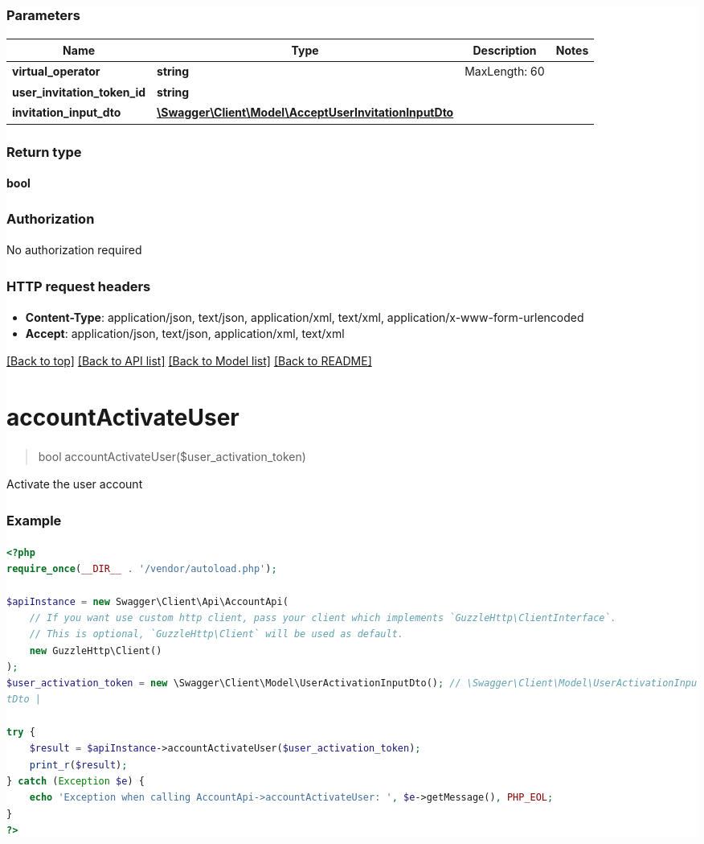 ### Parameters

Name | Type | Description  | Notes
------------- | ------------- | ------------- | -------------
 **virtual_operator** | **string**| MaxLength: 60 |
 **user_invitation_token_id** | **string**|  |
 **invitation_input_dto** | [**\Swagger\Client\Model\AcceptUserInvitationInputDto**](../Model/AcceptUserInvitationInputDto.md)|  |

### Return type

**bool**

### Authorization

No authorization required

### HTTP request headers

 - **Content-Type**: application/json, text/json, application/xml, text/xml, application/x-www-form-urlencoded
 - **Accept**: application/json, text/json, application/xml, text/xml

[[Back to top]](#) [[Back to API list]](../../README.md#documentation-for-api-endpoints) [[Back to Model list]](../../README.md#documentation-for-models) [[Back to README]](../../README.md)

# **accountActivateUser**
> bool accountActivateUser($user_activation_token)

Activate the user account

### Example
```php
<?php
require_once(__DIR__ . '/vendor/autoload.php');

$apiInstance = new Swagger\Client\Api\AccountApi(
    // If you want use custom http client, pass your client which implements `GuzzleHttp\ClientInterface`.
    // This is optional, `GuzzleHttp\Client` will be used as default.
    new GuzzleHttp\Client()
);
$user_activation_token = new \Swagger\Client\Model\UserActivationInputDto(); // \Swagger\Client\Model\UserActivationInputDto | 

try {
    $result = $apiInstance->accountActivateUser($user_activation_token);
    print_r($result);
} catch (Exception $e) {
    echo 'Exception when calling AccountApi->accountActivateUser: ', $e->getMessage(), PHP_EOL;
}
?>
```
